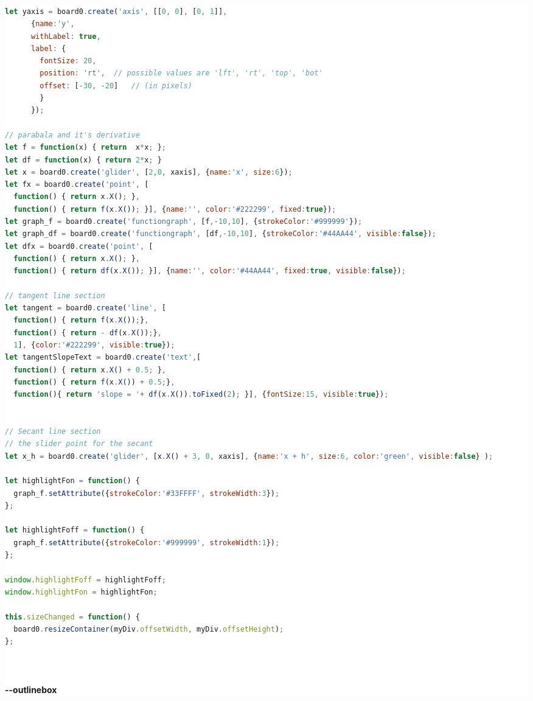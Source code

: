 ```javascript /playable/autoplay
let yaxis = board0.create('axis', [[0, 0], [0, 1]], 
      {name:'y', 
      withLabel: true, 
      label: {
        fontSize: 20,
        position: 'rt',  // possible values are 'lft', 'rt', 'top', 'bot'
        offset: [-30, -20]   // (in pixels)
        }
      });   

// parabala and it's derivative
let f = function(x) { return  x*x; };
let df = function(x) { return 2*x; }
let x = board0.create('glider', [2,0, xaxis], {name:'x', size:6});
let fx = board0.create('point', [
  function() { return x.X(); }, 
  function() { return f(x.X()); }], {name:'', color:'#222299', fixed:true});
let graph_f = board0.create('functiongraph', [f,-10,10], {strokeColor:'#999999'});
let graph_df = board0.create('functiongraph', [df,-10,10], {strokeColor:'#44AA44', visible:false});
let dfx = board0.create('point', [
  function() { return x.X(); }, 
  function() { return df(x.X()); }], {name:'', color:'#44AA44', fixed:true, visible:false});

// tangent line section
let tangent = board0.create('line', [
  function() { return f(x.X());},
  function() { return - df(x.X());},
  1], {color:'#222299', visible:true});
let tangentSlopeText = board0.create('text',[
  function() { return x.X() + 0.5; },
  function() { return f(x.X()) + 0.5;},
  function(){ return 'slope = '+ df(x.X()).toFixed(2); }], {fontSize:15, visible:true});


// Secant line section
// the slider point for the secant
let x_h = board0.create('glider', [x.X() + 3, 0, xaxis], {name:'x + h', size:6, color:'green', visible:false} ); 

let highlightFon = function() {
  graph_f.setAttribute({strokeColor:'#33FFFF', strokeWidth:3});
};

let highlightFoff = function() {
  graph_f.setAttribute({strokeColor:'#999999', strokeWidth:1});
};

window.highlightFoff = highlightFoff;
window.highlightFon = highlightFon;

this.sizeChanged = function() {      
  board0.resizeContainer(myDiv.offsetWidth, myDiv.offsetHeight);
};

 
```
#### --outlinebox
